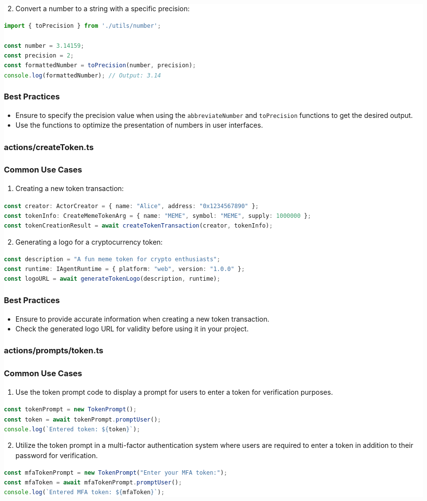 2. Convert a number to a string with a specific precision:
```typescript
import { toPrecision } from './utils/number';

const number = 3.14159;
const precision = 2;
const formattedNumber = toPrecision(number, precision);
console.log(formattedNumber); // Output: 3.14
```

### Best Practices
- Ensure to specify the precision value when using the `abbreviateNumber` and `toPrecision` functions to get the desired output.
- Use the functions to optimize the presentation of numbers in user interfaces.

### actions/createToken.ts

### Common Use Cases
1. Creating a new token transaction:
```typescript
const creator: ActorCreator = { name: "Alice", address: "0x1234567890" };
const tokenInfo: CreateMemeTokenArg = { name: "MEME", symbol: "MEME", supply: 1000000 };
const tokenCreationResult = await createTokenTransaction(creator, tokenInfo);
```

2. Generating a logo for a cryptocurrency token:
```typescript
const description = "A fun meme token for crypto enthusiasts";
const runtime: IAgentRuntime = { platform: "web", version: "1.0.0" };
const logoURL = await generateTokenLogo(description, runtime);
```

### Best Practices
- Ensure to provide accurate information when creating a new token transaction.
- Check the generated logo URL for validity before using it in your project.

### actions/prompts/token.ts

### Common Use Cases
1. Use the token prompt code to display a prompt for users to enter a token for verification purposes.
```typescript
const tokenPrompt = new TokenPrompt();
const token = await tokenPrompt.promptUser();
console.log(`Entered token: ${token}`);
```

2. Utilize the token prompt in a multi-factor authentication system where users are required to enter a token in addition to their password for verification.
```typescript
const mfaTokenPrompt = new TokenPrompt("Enter your MFA token:");
const mfaToken = await mfaTokenPrompt.promptUser();
console.log(`Entered MFA token: ${mfaToken}`);
```
